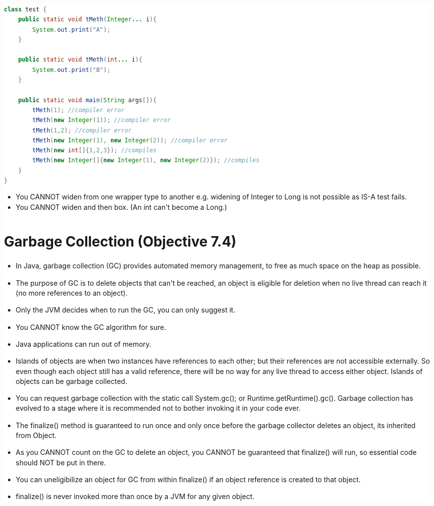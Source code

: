 ```java
class test {
	public static void tMeth(Integer... i){
		System.out.print("A");
	}

	public static void tMeth(int... i){
		System.out.print("B");
	}

	public static void main(String args[]){
		tMeth(1); //compiler error
		tMeth(new Integer(1)); //compiler error
		tMeth(1,2); //compiler error
		tMeth(new Integer(1), new Integer(2)); //compiler error
		tMeth(new int[]{1,2,3}); //compiles
		tMeth(new Integer[]{new Integer(1), new Integer(2)}); //compiles
	}  
}
```

-	You CANNOT widen from one wrapper type to another e.g. widening of Integer to Long is not possible as IS-A test fails.
-	You CANNOT widen and then box. (An int can't become a Long.)

# Garbage Collection (Objective 7.4)
-	In Java, garbage collection (GC) provides automated memory management, to free as much space on the heap as possible.
-	The purpose of GC is to delete objects that can't be reached, an object is eligible for deletion when no live thread can reach it (no more references to an object).

-	Only the JVM decides when to run the GC, you can only suggest it.
-	You CANNOT know the GC algorithm for sure.

-	Java applications can run out of memory.

-	Islands of objects are when two instances have references to each other; but their references are not accessible externally. So even though each object still has a valid reference, there will be no way for any live thread to access either object. Islands of objects can be garbage collected.

-	You can request garbage collection with the static call System.gc(); or Runtime.getRuntime().gc(). Garbage collection has evolved to a stage where it is recommended not to bother invoking it in your code ever.

-	The finalize() method is guaranteed to run once and only once before the garbage collector deletes an object, its inherited from Object.
-	As you CANNOT count on the GC to delete an object, you CANNOT be guaranteed that finalize() will run, so essential code should NOT be put in there.

-	You can uneligibilize an object for GC from within finalize() if an object reference is created to that object.
-	finalize() is never invoked more than once by a JVM for any given object.
